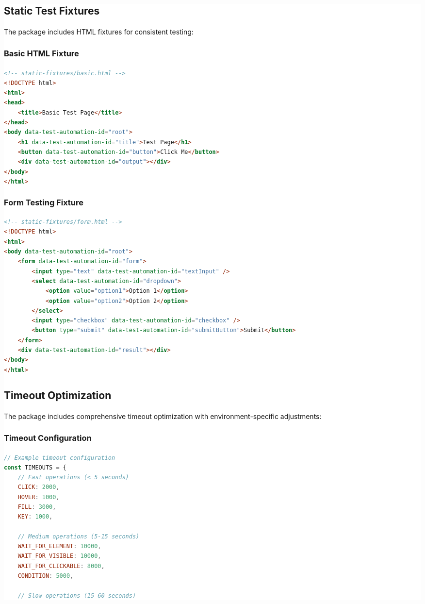 ## Static Test Fixtures

The package includes HTML fixtures for consistent testing:

### Basic HTML Fixture

```html
<!-- static-fixtures/basic.html -->
<!DOCTYPE html>
<html>
<head>
    <title>Basic Test Page</title>
</head>
<body data-test-automation-id="root">
    <h1 data-test-automation-id="title">Test Page</h1>
    <button data-test-automation-id="button">Click Me</button>
    <div data-test-automation-id="output"></div>
</body>
</html>
```

### Form Testing Fixture

```html
<!-- static-fixtures/form.html -->
<!DOCTYPE html>
<html>
<body data-test-automation-id="root">
    <form data-test-automation-id="form">
        <input type="text" data-test-automation-id="textInput" />
        <select data-test-automation-id="dropdown">
            <option value="option1">Option 1</option>
            <option value="option2">Option 2</option>
        </select>
        <input type="checkbox" data-test-automation-id="checkbox" />
        <button type="submit" data-test-automation-id="submitButton">Submit</button>
    </form>
    <div data-test-automation-id="result"></div>
</body>
</html>
```

## Timeout Optimization

The package includes comprehensive timeout optimization with environment-specific adjustments:

### Timeout Configuration

```javascript
// Example timeout configuration
const TIMEOUTS = {
    // Fast operations (< 5 seconds)
    CLICK: 2000,
    HOVER: 1000,
    FILL: 3000,
    KEY: 1000,

    // Medium operations (5-15 seconds)
    WAIT_FOR_ELEMENT: 10000,
    WAIT_FOR_VISIBLE: 10000,
    WAIT_FOR_CLICKABLE: 8000,
    CONDITION: 5000,

    // Slow operations (15-60 seconds)
```